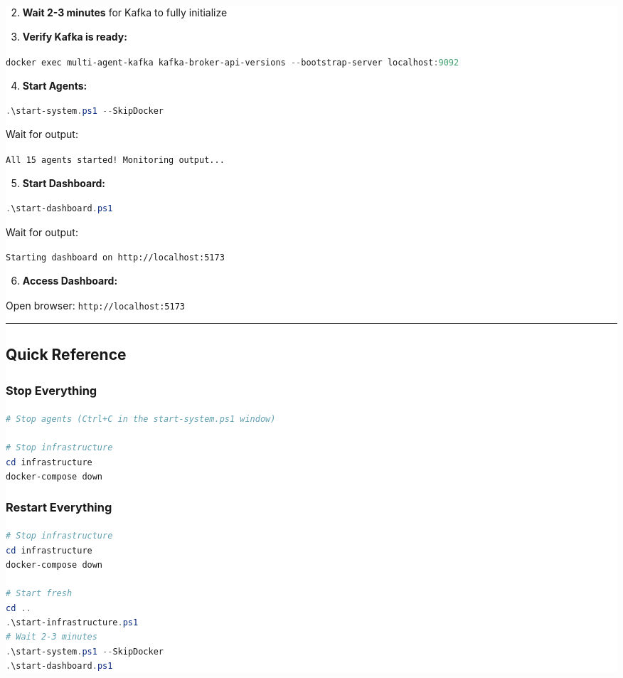 2. **Wait 2-3 minutes** for Kafka to fully initialize

3. **Verify Kafka is ready:**

```powershell
docker exec multi-agent-kafka kafka-broker-api-versions --bootstrap-server localhost:9092
```

4. **Start Agents:**

```powershell
.\start-system.ps1 --SkipDocker
```

Wait for output:
```
All 15 agents started! Monitoring output...
```

5. **Start Dashboard:**

```powershell
.\start-dashboard.ps1
```

Wait for output:
```
Starting dashboard on http://localhost:5173
```

6. **Access Dashboard:**

Open browser: `http://localhost:5173`

---

## Quick Reference

### Stop Everything

```powershell
# Stop agents (Ctrl+C in the start-system.ps1 window)

# Stop infrastructure
cd infrastructure
docker-compose down
```

### Restart Everything

```powershell
# Stop infrastructure
cd infrastructure
docker-compose down

# Start fresh
cd ..
.\start-infrastructure.ps1
# Wait 2-3 minutes
.\start-system.ps1 --SkipDocker
.\start-dashboard.ps1
```
